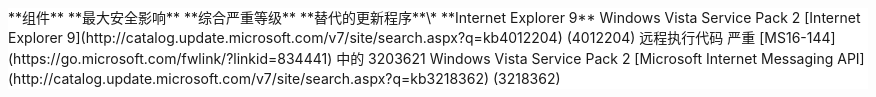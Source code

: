 </td>
<td style="border:1px solid black;">
**组件**

</td>
<td style="border:1px solid black;">
**最大安全影响**

</td>
<td style="border:1px solid black;">
**综合严重等级**

</td>
<td style="border:1px solid black;">
**替代的更新程序**\*

</td>
</tr>
<tr>
<td style="border:1px solid black;" colspan="5">
**Internet Explorer 9**

</td>
</tr>
<tr>
<td style="border:1px solid black;">
Windows Vista Service Pack 2

</td>
<td style="border:1px solid black;">
[Internet Explorer 9](http://catalog.update.microsoft.com/v7/site/search.aspx?q=kb4012204)  
(4012204)

</td>
<td style="border:1px solid black;">
远程执行代码

</td>
<td style="border:1px solid black;">
严重

</td>
<td style="border:1px solid black;">
[MS16-144](https://go.microsoft.com/fwlink/?linkid=834441) 中的 3203621

</td>
</tr>
<tr>
<td style="border:1px solid black;">
Windows Vista Service Pack 2

</td>
<td style="border:1px solid black;">
[Microsoft Internet Messaging API](http://catalog.update.microsoft.com/v7/site/search.aspx?q=kb3218362)  
(3218362)
